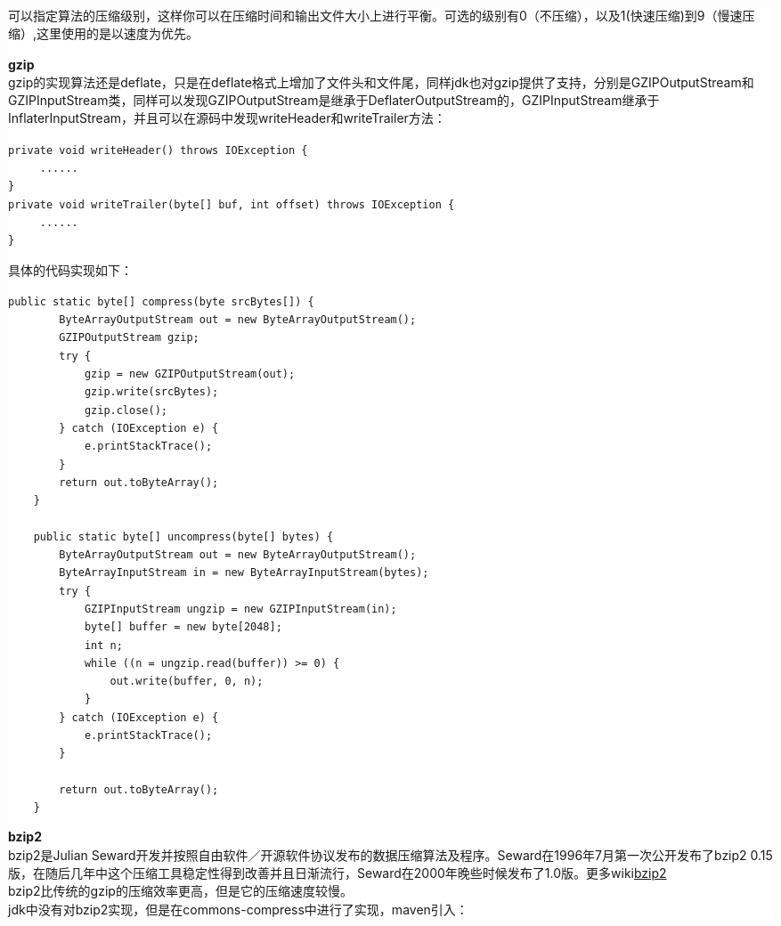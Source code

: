 可以指定算法的压缩级别，这样你可以在压缩时间和输出文件大小上进行平衡。可选的级别有0（不压缩），以及1(快速压缩)到9（慢速压缩）,这里使用的是以速度为优先。

**gzip**  
gzip的实现算法还是deflate，只是在deflate格式上增加了文件头和文件尾，同样jdk也对gzip提供了支持，分别是GZIPOutputStream和GZIPInputStream类，同样可以发现GZIPOutputStream是继承于DeflaterOutputStream的，GZIPInputStream继承于InflaterInputStream，并且可以在源码中发现writeHeader和writeTrailer方法：

```
private void writeHeader() throws IOException {
     ......
}
private void writeTrailer(byte[] buf, int offset) throws IOException {
     ......
}
```

具体的代码实现如下：

```
public static byte[] compress(byte srcBytes[]) {
        ByteArrayOutputStream out = new ByteArrayOutputStream();
        GZIPOutputStream gzip;
        try {
            gzip = new GZIPOutputStream(out);
            gzip.write(srcBytes);
            gzip.close();
        } catch (IOException e) {
            e.printStackTrace();
        }
        return out.toByteArray();
    }

    public static byte[] uncompress(byte[] bytes) {
        ByteArrayOutputStream out = new ByteArrayOutputStream();
        ByteArrayInputStream in = new ByteArrayInputStream(bytes);
        try {
            GZIPInputStream ungzip = new GZIPInputStream(in);
            byte[] buffer = new byte[2048];
            int n;
            while ((n = ungzip.read(buffer)) >= 0) {
                out.write(buffer, 0, n);
            }
        } catch (IOException e) {
            e.printStackTrace();
        }

        return out.toByteArray();
    }
```

**bzip2**  
bzip2是Julian Seward开发并按照自由软件／开源软件协议发布的数据压缩算法及程序。Seward在1996年7月第一次公开发布了bzip2 0.15版，在随后几年中这个压缩工具稳定性得到改善并且日渐流行，Seward在2000年晚些时候发布了1.0版。更多wiki[bzip2](https://zh.wikipedia.org/wiki/Bzip2)  
bzip2比传统的gzip的压缩效率更高，但是它的压缩速度较慢。  
jdk中没有对bzip2实现，但是在commons-compress中进行了实现，maven引入：
